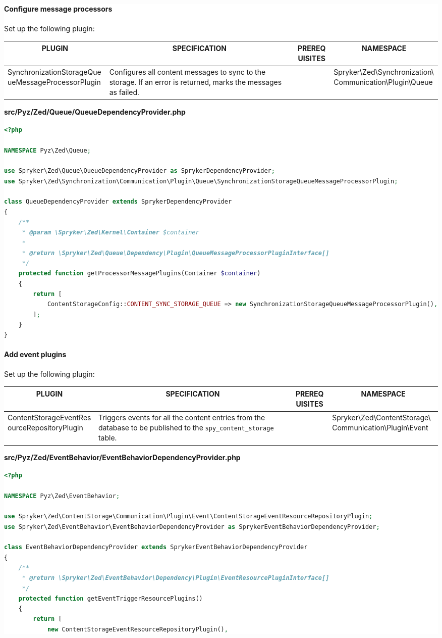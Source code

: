 #### Configure message processors

Set up the following plugin:

| PLUGIN  | SPECIFICATION  | PREREQUISITES | NAMESPACE   |
| ---------------- | ------------------- | ----------- | ---------------- |
| SynchronizationStorageQueueMessageProcessorPlugin | Configures all content messages to sync to the storage. If an error is returned, marks the messages as failed. |               | Spryker\Zed\Synchronization\Communication\Plugin\Queue |


**src/Pyz/Zed/Queue/QueueDependencyProvider.php**

```php
<?php

NAMESPACE Pyz\Zed\Queue;

use Spryker\Zed\Queue\QueueDependencyProvider as SprykerDependencyProvider;
use Spryker\Zed\Synchronization\Communication\Plugin\Queue\SynchronizationStorageQueueMessageProcessorPlugin;

class QueueDependencyProvider extends SprykerDependencyProvider
{
    /**
     * @param \Spryker\Zed\Kernel\Container $container
     *
     * @return \Spryker\Zed\Queue\Dependency\Plugin\QueueMessageProcessorPluginInterface[]
     */
    protected function getProcessorMessagePlugins(Container $container)
    {
        return [
            ContentStorageConfig::CONTENT_SYNC_STORAGE_QUEUE => new SynchronizationStorageQueueMessageProcessorPlugin(),
        ];
    }
}
```

#### Add event plugins

Set up the following plugin:

| PLUGIN | SPECIFICATION | PREREQUISITES | NAMESPACE |
| -------------- | -------------- | ----------- | -------- |
| ContentStorageEventResourceRepositoryPlugin | Triggers events for all the content entries from the database to be published to the `spy_content_storage` table. |               | Spryker\Zed\ContentStorage\Communication\Plugin\Event |


**src/Pyz/Zed/EventBehavior/EventBehaviorDependencyProvider.php**

```php
<?php

NAMESPACE Pyz\Zed\EventBehavior;

use Spryker\Zed\ContentStorage\Communication\Plugin\Event\ContentStorageEventResourceRepositoryPlugin;
use Spryker\Zed\EventBehavior\EventBehaviorDependencyProvider as SprykerEventBehaviorDependencyProvider;

class EventBehaviorDependencyProvider extends SprykerEventBehaviorDependencyProvider
{
    /**
     * @return \Spryker\Zed\EventBehavior\Dependency\Plugin\EventResourcePluginInterface[]
     */
    protected function getEventTriggerResourcePlugins()
    {
        return [
            new ContentStorageEventResourceRepositoryPlugin(),
```